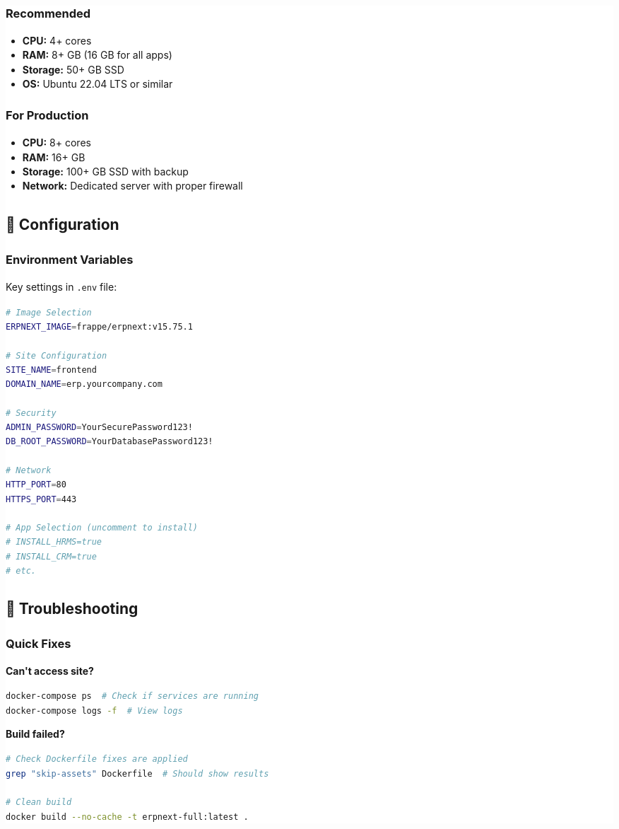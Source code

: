 ### Recommended
- **CPU:** 4+ cores
- **RAM:** 8+ GB (16 GB for all apps)
- **Storage:** 50+ GB SSD
- **OS:** Ubuntu 22.04 LTS or similar

### For Production
- **CPU:** 8+ cores
- **RAM:** 16+ GB
- **Storage:** 100+ GB SSD with backup
- **Network:** Dedicated server with proper firewall

## 🔧 Configuration

### Environment Variables

Key settings in `.env` file:

```bash
# Image Selection
ERPNEXT_IMAGE=frappe/erpnext:v15.75.1

# Site Configuration
SITE_NAME=frontend
DOMAIN_NAME=erp.yourcompany.com

# Security
ADMIN_PASSWORD=YourSecurePassword123!
DB_ROOT_PASSWORD=YourDatabasePassword123!

# Network
HTTP_PORT=80
HTTPS_PORT=443

# App Selection (uncomment to install)
# INSTALL_HRMS=true
# INSTALL_CRM=true
# etc.
```

## 🐛 Troubleshooting

### Quick Fixes

**Can't access site?**
```bash
docker-compose ps  # Check if services are running
docker-compose logs -f  # View logs
```

**Build failed?**
```bash
# Check Dockerfile fixes are applied
grep "skip-assets" Dockerfile  # Should show results

# Clean build
docker build --no-cache -t erpnext-full:latest .
```
